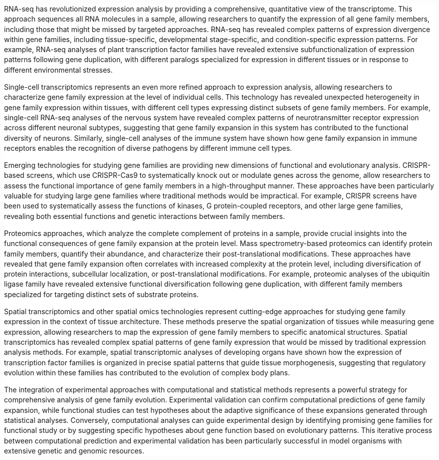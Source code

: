 RNA-seq has revolutionized expression analysis by providing a comprehensive, quantitative view of the transcriptome. This approach sequences all RNA molecules in a sample, allowing researchers to quantify the expression of all gene family members, including those that might be missed by targeted approaches. RNA-seq has revealed complex patterns of expression divergence within gene families, including tissue-specific, developmental stage-specific, and condition-specific expression patterns. For example, RNA-seq analyses of plant transcription factor families have revealed extensive subfunctionalization of expression patterns following gene duplication, with different paralogs specialized for expression in different tissues or in response to different environmental stresses.

Single-cell transcriptomics represents an even more refined approach to expression analysis, allowing researchers to characterize gene family expression at the level of individual cells. This technology has revealed unexpected heterogeneity in gene family expression within tissues, with different cell types expressing distinct subsets of gene family members. For example, single-cell RNA-seq analyses of the nervous system have revealed complex patterns of neurotransmitter receptor expression across different neuronal subtypes, suggesting that gene family expansion in this system has contributed to the functional diversity of neurons. Similarly, single-cell analyses of the immune system have shown how gene family expansion in immune receptors enables the recognition of diverse pathogens by different immune cell types.

Emerging technologies for studying gene families are providing new dimensions of functional and evolutionary analysis. CRISPR-based screens, which use CRISPR-Cas9 to systematically knock out or modulate genes across the genome, allow researchers to assess the functional importance of gene family members in a high-throughput manner. These approaches have been particularly valuable for studying large gene families where traditional methods would be impractical. For example, CRISPR screens have been used to systematically assess the functions of kinases, G protein-coupled receptors, and other large gene families, revealing both essential functions and genetic interactions between family members.

Proteomics approaches, which analyze the complete complement of proteins in a sample, provide crucial insights into the functional consequences of gene family expansion at the protein level. Mass spectrometry-based proteomics can identify protein family members, quantify their abundance, and characterize their post-translational modifications. These approaches have revealed that gene family expansion often correlates with increased complexity at the protein level, including diversification of protein interactions, subcellular localization, or post-translational modifications. For example, proteomic analyses of the ubiquitin ligase family have revealed extensive functional diversification following gene duplication, with different family members specialized for targeting distinct sets of substrate proteins.

Spatial transcriptomics and other spatial omics technologies represent cutting-edge approaches for studying gene family expression in the context of tissue architecture. These methods preserve the spatial organization of tissues while measuring gene expression, allowing researchers to map the expression of gene family members to specific anatomical structures. Spatial transcriptomics has revealed complex spatial patterns of gene family expression that would be missed by traditional expression analysis methods. For example, spatial transcriptomic analyses of developing organs have shown how the expression of transcription factor families is organized in precise spatial patterns that guide tissue morphogenesis, suggesting that regulatory evolution within these families has contributed to the evolution of complex body plans.

The integration of experimental approaches with computational and statistical methods represents a powerful strategy for comprehensive analysis of gene family evolution. Experimental validation can confirm computational predictions of gene family expansion, while functional studies can test hypotheses about the adaptive significance of these expansions generated through statistical analyses. Conversely, computational analyses can guide experimental design by identifying promising gene families for functional study or by suggesting specific hypotheses about gene function based on evolutionary patterns. This iterative process between computational prediction and experimental validation has been particularly successful in model organisms with extensive genetic and genomic resources.

